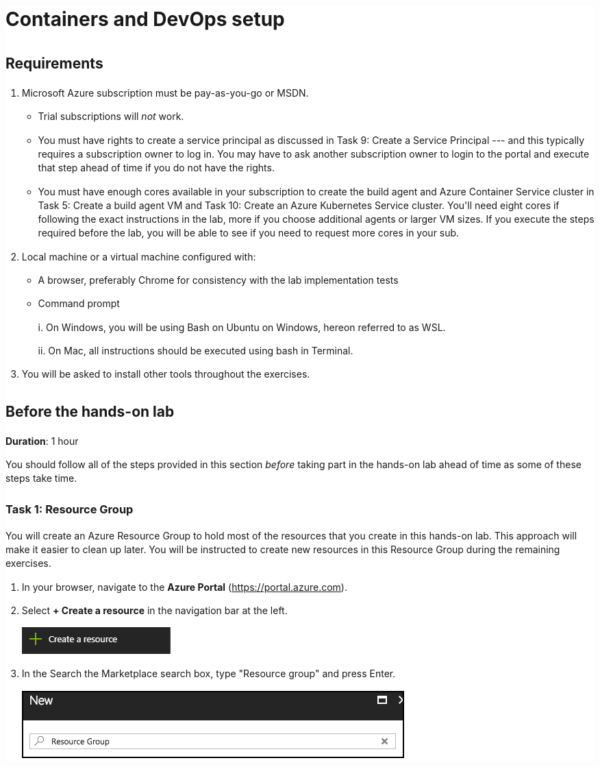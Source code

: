 # Containers and DevOps setup

## Requirements

1.  Microsoft Azure subscription must be pay-as-you-go or MSDN.

    -   Trial subscriptions will *not* work.

    -   You must have rights to create a service principal as discussed in Task 9: Create a Service Principal --- and this typically requires a subscription owner to log in. You may have to ask another subscription owner to login to the portal and execute that step ahead of time if you do not have the rights.

    -   You must have enough cores available in your subscription to create the build agent and Azure Container Service cluster in Task 5: Create a build agent VM and Task 10: Create an Azure Kubernetes Service cluster. You'll need eight cores if following the exact instructions in the lab, more if you choose additional agents or larger VM sizes. If you execute the steps required before the lab, you will be able to see if you need to request more cores in your sub.

2.  Local machine or a virtual machine configured with:

    -   A browser, preferably Chrome for consistency with the lab implementation tests

    -   Command prompt

        i.  On Windows, you will be using Bash on Ubuntu on Windows, hereon referred to as WSL.

        ii. On Mac, all instructions should be executed using bash in Terminal.

3.  You will be asked to install other tools throughout the exercises.


## Before the hands-on lab

**Duration**: 1 hour

You should follow all of the steps provided in this section *before* taking part in the hands-on lab ahead of time as some of these steps take time.

### Task 1: Resource Group

You will create an Azure Resource Group to hold most of the resources that you create in this hands-on lab. This approach will make it easier to clean up later. You will be instructed to create new resources in this Resource Group during the remaining exercises.

1.  In your browser, navigate to the **Azure Portal** (<https://portal.azure.com>).

2.  Select **+ Create a resource** in the navigation bar at the left.

    ![This is a screenshot of the + Create a resource link in the navigation bar.](images/Setup/image4.png)

3.  In the Search the Marketplace search box, type \"Resource group\" and press Enter.

    ![Resource Group is typed in the Marketplace search box.](images/Setup/image5.png)
